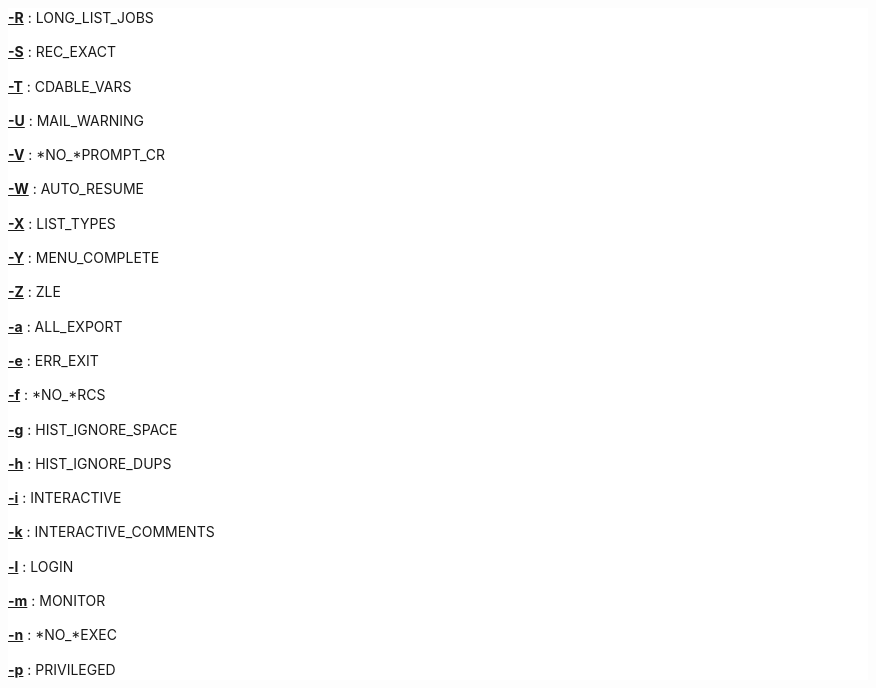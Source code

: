 [**-R**](#R)
:   LONG\_LIST\_JOBS

[**-S**](#S)
:   REC\_EXACT

[**-T**](#T)
:   CDABLE\_VARS

[**-U**](#U)
:   MAIL\_WARNING

[**-V**](#V)
:   *NO\_*PROMPT\_CR

[**-W**](#W)
:   AUTO\_RESUME

[**-X**](#X)
:   LIST\_TYPES

[**-Y**](#Y)
:   MENU\_COMPLETE

[**-Z**](#Z)
:   ZLE

[**-a**](#a)
:   ALL\_EXPORT

[**-e**](#e)
:   ERR\_EXIT

[**-f**](#f)
:   *NO\_*RCS

[**-g**](#g)
:   HIST\_IGNORE\_SPACE

[**-h**](#h)
:   HIST\_IGNORE\_DUPS

[**-i**](#i)
:   INTERACTIVE

[**-k**](#k)
:   INTERACTIVE\_COMMENTS

[**-l**](#l)
:   LOGIN

[**-m**](#m)
:   MONITOR

[**-n**](#n)
:   *NO\_*EXEC

[**-p**](#p)
:   PRIVILEGED
